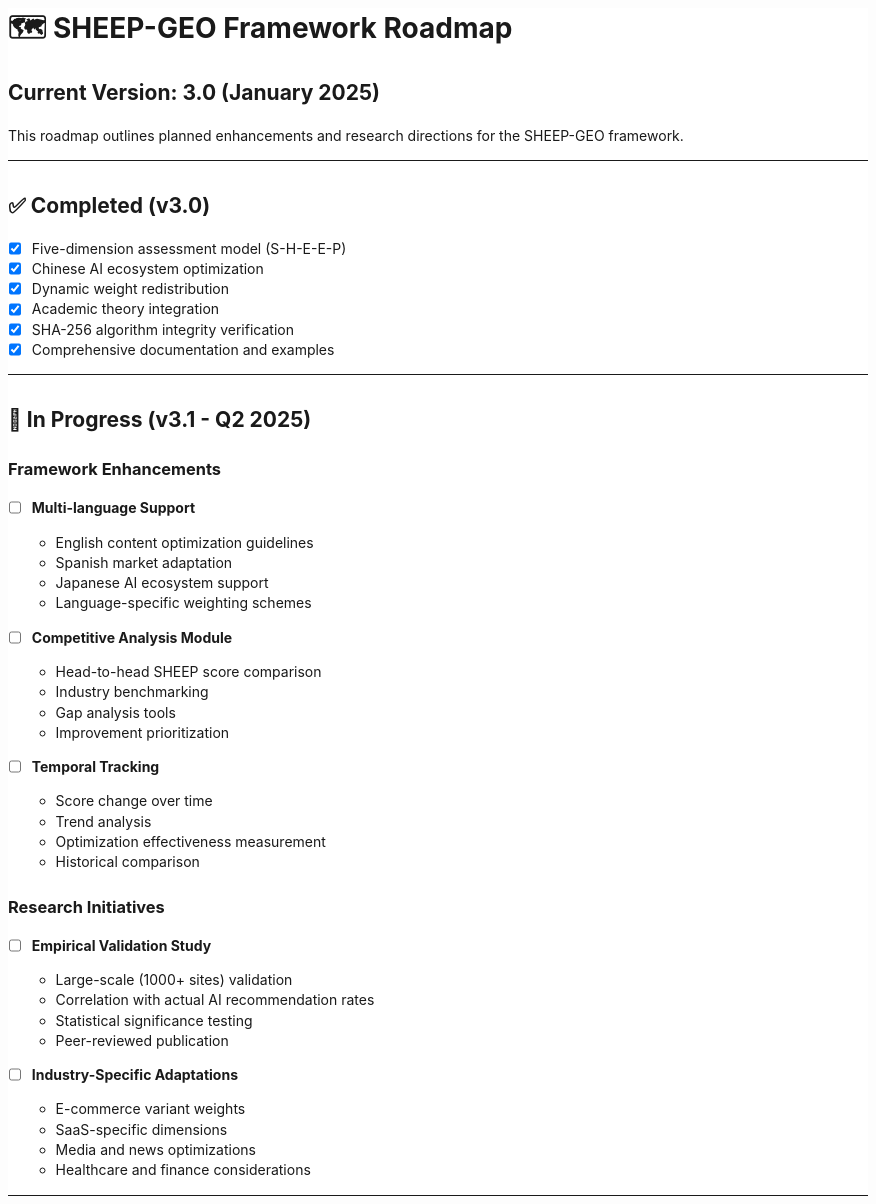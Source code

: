 # 🗺️ SHEEP-GEO Framework Roadmap

## Current Version: 3.0 (January 2025)

This roadmap outlines planned enhancements and research directions for the SHEEP-GEO framework.

---

## ✅ Completed (v3.0)

- [x] Five-dimension assessment model (S-H-E-E-P)
- [x] Chinese AI ecosystem optimization
- [x] Dynamic weight redistribution
- [x] Academic theory integration
- [x] SHA-256 algorithm integrity verification
- [x] Comprehensive documentation and examples

---

## 🚧 In Progress (v3.1 - Q2 2025)

### Framework Enhancements

- [ ] **Multi-language Support**
  - English content optimization guidelines
  - Spanish market adaptation
  - Japanese AI ecosystem support
  - Language-specific weighting schemes

- [ ] **Competitive Analysis Module**
  - Head-to-head SHEEP score comparison
  - Industry benchmarking
  - Gap analysis tools
  - Improvement prioritization

- [ ] **Temporal Tracking**
  - Score change over time
  - Trend analysis
  - Optimization effectiveness measurement
  - Historical comparison

### Research Initiatives

- [ ] **Empirical Validation Study**
  - Large-scale (1000+ sites) validation
  - Correlation with actual AI recommendation rates
  - Statistical significance testing
  - Peer-reviewed publication

- [ ] **Industry-Specific Adaptations**
  - E-commerce variant weights
  - SaaS-specific dimensions
  - Media and news optimizations
  - Healthcare and finance considerations

---